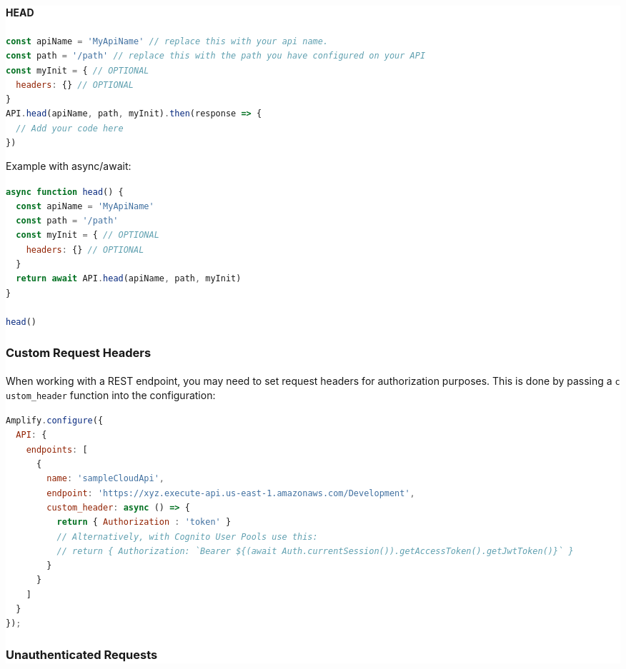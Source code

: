 #### **HEAD**

```javascript
const apiName = 'MyApiName' // replace this with your api name.
const path = '/path' // replace this with the path you have configured on your API
const myInit = { // OPTIONAL
  headers: {} // OPTIONAL
}
API.head(apiName, path, myInit).then(response => {
  // Add your code here
})
```

Example with async/await:

```javascript
async function head() {
  const apiName = 'MyApiName'
  const path = '/path'
  const myInit = { // OPTIONAL
    headers: {} // OPTIONAL
  }
  return await API.head(apiName, path, myInit)
}

head()
```

### Custom Request Headers

When working with a REST endpoint, you may need to set request headers for authorization purposes. This is done by passing a `custom_header` function into the configuration:

```javascript
Amplify.configure({
  API: {
    endpoints: [
      {
        name: 'sampleCloudApi',
        endpoint: 'https://xyz.execute-api.us-east-1.amazonaws.com/Development',
        custom_header: async () => {
          return { Authorization : 'token' }
          // Alternatively, with Cognito User Pools use this:
          // return { Authorization: `Bearer ${(await Auth.currentSession()).getAccessToken().getJwtToken()}` }
        }
      }
    ]
  }
});
```

### Unauthenticated Requests
